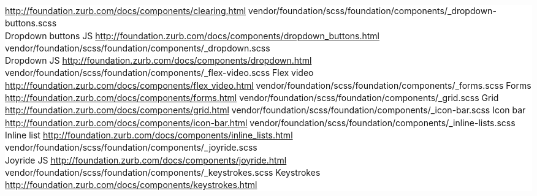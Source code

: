 <td><a href="http://foundation.zurb.com/docs/components/clearing.html" class="external-link">http://foundation.zurb.com/docs/components/clearing.html</a></td>
</tr>
<tr>
<td>vendor/foundation/scss/foundation/components/_dropdown-buttons.scss</td>
<td><div class="content-wrapper">
Dropdown buttons <span class="status-macro aui-lozenge aui-lozenge-complete">JS
</td>
<td><a href="http://foundation.zurb.com/docs/components/dropdown_buttons.html" class="external-link">http://foundation.zurb.com/docs/components/dropdown_buttons.html</a></td>
</tr>
<tr>
<td>vendor/foundation/scss/foundation/components/_dropdown.scss</td>
<td><div class="content-wrapper">
Dropdown <span class="status-macro aui-lozenge aui-lozenge-complete">JS
</td>
<td><a href="http://foundation.zurb.com/docs/components/dropdown.html" class="external-link">http://foundation.zurb.com/docs/components/dropdown.html</a></td>
</tr>
<tr>
<td>vendor/foundation/scss/foundation/components/_flex-video.scss</td>
<td>Flex video</td>
<td><a href="http://foundation.zurb.com/docs/components/flex_video.html" class="external-link">http://foundation.zurb.com/docs/components/flex_video.html</a></td>
</tr>
<tr>
<td>vendor/foundation/scss/foundation/components/_forms.scss</td>
<td>Forms</td>
<td><a href="http://foundation.zurb.com/docs/components/forms.html" class="external-link">http://foundation.zurb.com/docs/components/forms.html</a></td>
</tr>
<tr>
<td>vendor/foundation/scss/foundation/components/_grid.scss</td>
<td>Grid</td>
<td><a href="http://foundation.zurb.com/docs/components/grid.html" class="external-link">http://foundation.zurb.com/docs/components/grid.html</a></td>
</tr>
<tr>
<td>vendor/foundation/scss/foundation/components/_icon-bar.scss</td>
<td>Icon bar</td>
<td><a href="http://foundation.zurb.com/docs/components/icon-bar.html" class="external-link">http://foundation.zurb.com/docs/components/icon-bar.html</a></td>
</tr>
<tr>
<td>vendor/foundation/scss/foundation/components/_inline-lists.scss</td>
<td>Inline list</td>
<td><a href="http://foundation.zurb.com/docs/components/inline_lists.html" class="external-link">http://foundation.zurb.com/docs/components/inline_lists.html</a></td>
</tr>
<tr>
<td>vendor/foundation/scss/foundation/components/_joyride.scss</td>
<td><div class="content-wrapper">
Joyride <span class="status-macro aui-lozenge aui-lozenge-complete">JS
</td>
<td><a href="http://foundation.zurb.com/docs/components/joyride.html" class="external-link">http://foundation.zurb.com/docs/components/joyride.html</a></td>
</tr>
<tr>
<td>vendor/foundation/scss/foundation/components/_keystrokes.scss</td>
<td>Keystrokes</td>
<td><a href="http://foundation.zurb.com/docs/components/keystrokes.html" class="external-link">http://foundation.zurb.com/docs/components/keystrokes.html</a></td>
</tr>
<tr>
